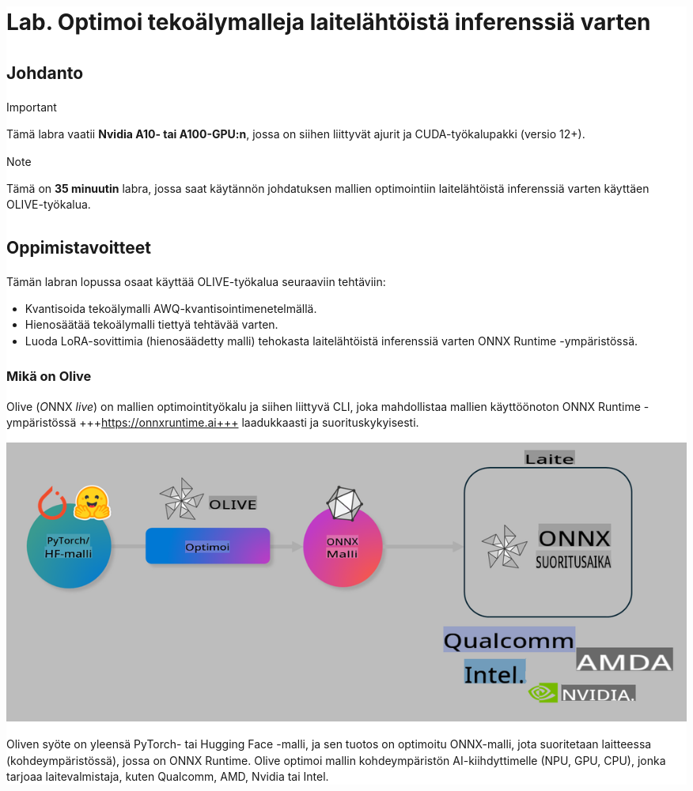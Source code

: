 # Lab. Optimoi tekoälymalleja laitelähtöistä inferenssiä varten

## Johdanto

> [!IMPORTANT]
> Tämä labra vaatii **Nvidia A10- tai A100-GPU:n**, jossa on siihen liittyvät ajurit ja CUDA-työkalupakki (versio 12+).

> [!NOTE]
> Tämä on **35 minuutin** labra, jossa saat käytännön johdatuksen mallien optimointiin laitelähtöistä inferenssiä varten käyttäen OLIVE-työkalua.

## Oppimistavoitteet

Tämän labran lopussa osaat käyttää OLIVE-työkalua seuraaviin tehtäviin:

- Kvantisoida tekoälymalli AWQ-kvantisointimenetelmällä.
- Hienosäätää tekoälymalli tiettyä tehtävää varten.
- Luoda LoRA-sovittimia (hienosäädetty malli) tehokasta laitelähtöistä inferenssiä varten ONNX Runtime -ympäristössä.

### Mikä on Olive

Olive (*O*NNX *live*) on mallien optimointityökalu ja siihen liittyvä CLI, joka mahdollistaa mallien käyttöönoton ONNX Runtime -ympäristössä +++https://onnxruntime.ai+++ laadukkaasti ja suorituskykyisesti.

![Olive Flow](../../../../../translated_images/olive-flow.e4682fa65f77777f49e884482fa8dd83eadcb90904fcb41a54093af85c330060.fi.png)

Oliven syöte on yleensä PyTorch- tai Hugging Face -malli, ja sen tuotos on optimoitu ONNX-malli, jota suoritetaan laitteessa (kohdeympäristössä), jossa on ONNX Runtime. Olive optimoi mallin kohdeympäristön AI-kiihdyttimelle (NPU, GPU, CPU), jonka tarjoaa laitevalmistaja, kuten Qualcomm, AMD, Nvidia tai Intel.

